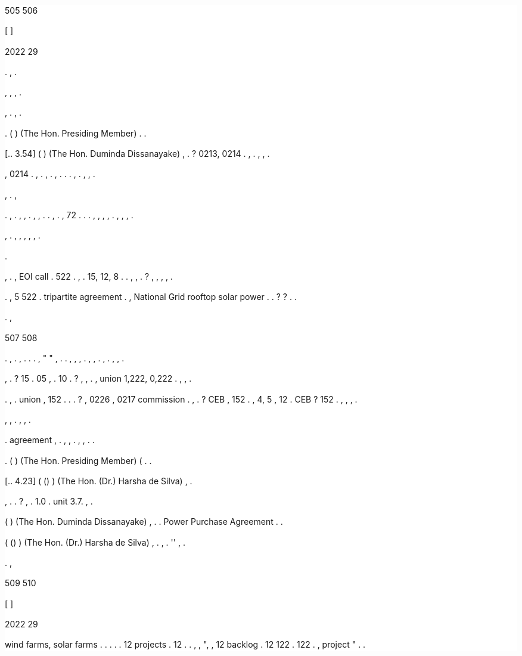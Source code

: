 505 506

[ ]

2022 29

. , .

, , , .

, . , .

. ( ) (The Hon. Presiding Member) . .

[.. 3.54] ( ) (The Hon. Duminda Dissanayake) , . ? 0213, 0214 . , . , , .

, 0214 . , . , . , . . . , . , , .

, . ,

. , . , , . , , . . , . , 72 . . . , , , , . , , , .

, . , , , , , .

.

, . , EOI call . 522 . , . 15, 12, 8 . . , , . ? , , , , .

. , 5 522 . tripartite agreement . , National Grid rooftop solar power . . ? ? . .

. ,

507 508

. , . , . . . , " " , . . , , , . , , . , . , , .

, . ? 15 . 05 , . 10 . ? , , . , union 1,222, 0,222 . , , .

. , . union , 152 . . . ? , 0226 , 0217 commission . , . ? CEB , 152 . , 4, 5 , 12 . CEB ? 152 . , , , .

, , . , , .

. agreement , . , , . , , . .

. ( ) (The Hon. Presiding Member) ( . .

[.. 4.23] ( () ) (The Hon. (Dr.) Harsha de Silva) , .

, . . ? , . 1.0 . unit 3.7. , .

( ) (The Hon. Duminda Dissanayake) , . . Power Purchase Agreement . .

( () ) (The Hon. (Dr.) Harsha de Silva) , . , . '' , .

. ,

509 510

[ ]

2022 29

wind farms, solar farms . . . . . 12 projects . 12 . . , , ", , 12 backlog . 12 122 . 122 . , project " . .

